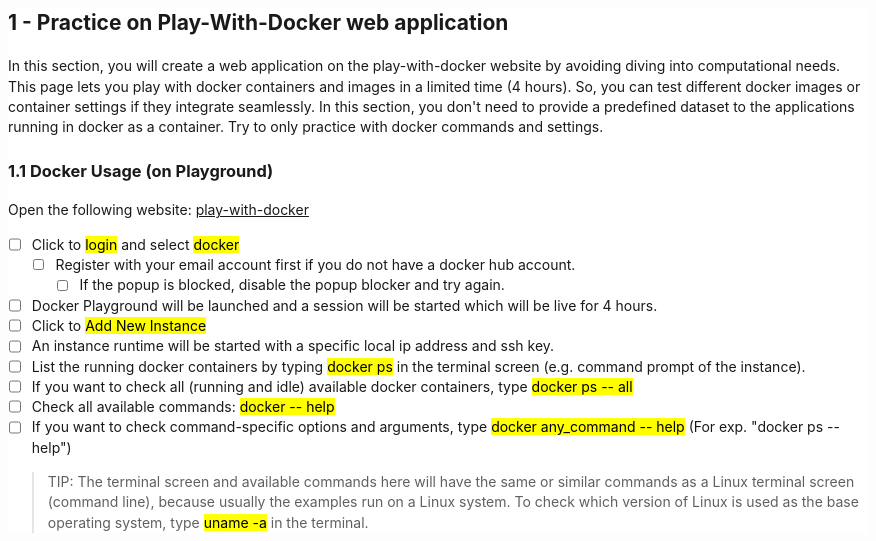 <div class="pagebreak" style="page-break-after:always;"> </div>

## 1 - Practice on Play-With-Docker web application

In this section, you will create a web application on the play-with-docker website by avoiding diving into computational needs. This page lets you play with docker containers and images in a limited time (4 hours). So, you can test different docker images or container settings if they integrate seamlessly. In this section, you don't need to provide a predefined dataset to the applications running in docker as a container. Try to only practice with docker commands and settings.

### 1.1 Docker Usage (on Playground)

Open the following website:
[play-with-docker](https://labs.play-with-docker.com)
- [ ] Click to <mark>login</mark> and select <mark>docker</mark>
  - [ ] Register with your email account first if you do not have a docker hub account.
    - [ ] If the popup is blocked, disable the popup blocker and try again.
- [ ] Docker Playground will be launched and a session will be started which will be live for 4 hours.
- [ ] Click to <mark>Add New Instance</mark>
- [ ] An instance runtime will be started with a specific local ip address and ssh key.
- [ ] List the running docker containers by typing <mark>docker ps</mark> in the terminal screen (e.g. command prompt of the instance).
- [ ] If you want to check all (running and idle) available docker containers, type <mark>docker ps \-\- all</mark>
- [ ] Check all available commands: <mark>docker \-\- help</mark>
- [ ] If you want to check command-specific options and arguments, type <mark>docker any_command \-\- help</mark> (For exp. "docker ps --help")

> TIP: The terminal screen and available commands here will have the same or similar commands as a Linux terminal screen (command line), because usually the examples run on a Linux system. To check which version of Linux is used as the base operating system, type <mark>uname -a</mark> in the terminal.
